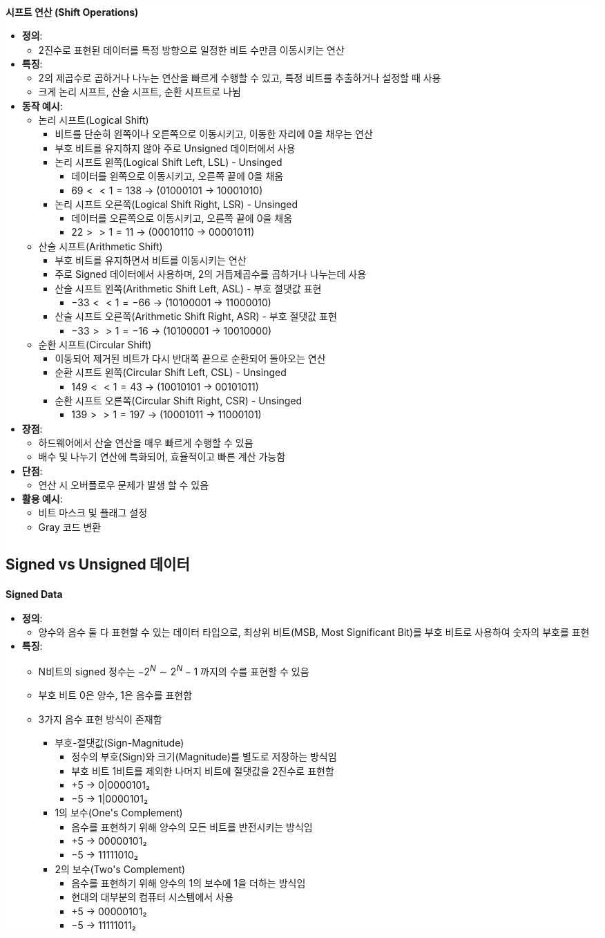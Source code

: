 **시프트 연산 (Shift Operations)**

- **정의**: 
  - 2진수로 표현된 데이터를 특정 방향으로 일정한 비트 수만큼 이동시키는 연산
- **특징**: 
  - 2의 제곱수로 곱하거나 나누는 연산을 빠르게 수행할 수 있고, 특정 비트를 추출하거나 설정할 때 사용
  - 크게 논리 시프트, 산술 시프트, 순환 시프트로 나뉨
- **동작 예시**: 
  - 논리 시프트(Logical Shift)
    - 비트를 단순히 왼쪽이나 오른쪽으로 이동시키고, 이동한 자리에 0을 채우는 연산
    - 부호 비트를 유지하지 않아 주로 Unsigned 데이터에서 사용
    - 논리 시프트 왼쪽(Logical Shift Left, LSL) - Unsinged
      - 데이터를 왼쪽으로 이동시키고, 오른쪽 끝에 0을 채움
      - $69 << 1 = 138$ -> ($01000101$ -> $10001010$)
    - 논리 시프트 오른쪽(Logical Shift Right, LSR) - Unsinged
      - 데이터를 오른쪽으로 이동시키고, 오른쪽 끝에 0을 채움
      - $22 >> 1 = 11$ -> ($00010110$ -> $00001011$)
  - 산술 시프트(Arithmetic Shift)
    - 부호 비트를 유지하면서 비트를 이동시키는 연산
    - 주로 Signed 데이터에서 사용하며, 2의 거듭제곱수를 곱하거나 나누는데 사용
    - 산술 시프트 왼쪽(Arithmetic Shift Left, ASL) - 부호 절댓값 표현
      - $-33 << 1 = -66$ -> ($10100001$ -> $11000010$)
    - 산술 시프트 오른쪽(Arithmetic Shift Right, ASR) - 부호 절댓값 표현
      - $-33 >> 1 = -16$ -> ($10100001$ -> $10010000$)
  - 순환 시프트(Circular Shift)
    - 이동되어 제거된 비트가 다시 반대쪽 끝으로 순환되어 돌아오는 연산
    - 순환 시프트 왼쪽(Circular Shift Left, CSL) - Unsinged
      - $149 << 1 = 43$ -> ($10010101$ -> $00101011$)
    - 순환 시프트 오른쪽(Circular Shift Right, CSR) - Unsinged
      - $139 >> 1 = 197$ -> ($10001011$ -> $11000101$)
- **장점**: 
  - 하드웨어에서 산술 연산을 매우 빠르게 수행할 수 있음
  - 배수 및 나누기 연산에 특화되어, 효율적이고 빠른 계산 가능함
- **단점**: 
  - 연산 시 오버플로우 문제가 발생 할 수 있음
- **활용 예시**: 
  - 비트 마스크 및 플래그 설정
  - Gray 코드 변환

## Signed vs Unsigned 데이터

**Signed Data**

- **정의**: 
  - 양수와 음수 둘 다 표현할 수 있는 데이터 타입으로, 최상위 비트(MSB, Most Significant Bit)를 부호 비트로 사용하여 숫자의 부호를 표현
- **특징**: 
  - N비트의 signed 정수는 $-2^N \sim 2^N -1$ 까지의 수를 표현할 수 있음
  - 부호 비트 0은 양수, 1은 음수를 표현함
  - 3가지 음수 표현 방식이 존재함

    - 부호-절댓값(Sign-Magnitude)
      - 정수의 부호(Sign)와 크기(Magnitude)를 별도로 저장하는 방식임
      - 부호 비트 1비트를 제외한 나머지 비트에 절댓값을 2진수로 표현함
      - $+5$ -> $0 | 0000101₂$
      - $-5$ -> $1 | 0000101₂$
    - 1의 보수(One's Complement)
      - 음수를 표현하기 위해 양수의 모든 비트를 반전시키는 방식임
      - $+5$ -> $00000101₂$
      - $-5$ -> $11111010₂$
    - 2의 보수(Two's Complement)
      - 음수를 표현하기 위해 양수의 1의 보수에 1을 더하는 방식임
      - 현대의 대부분의 컴퓨터 시스템에서 사용
      - $+5$ -> $00000101₂$ 
      - $-5$ -> $11111011₂$ 
